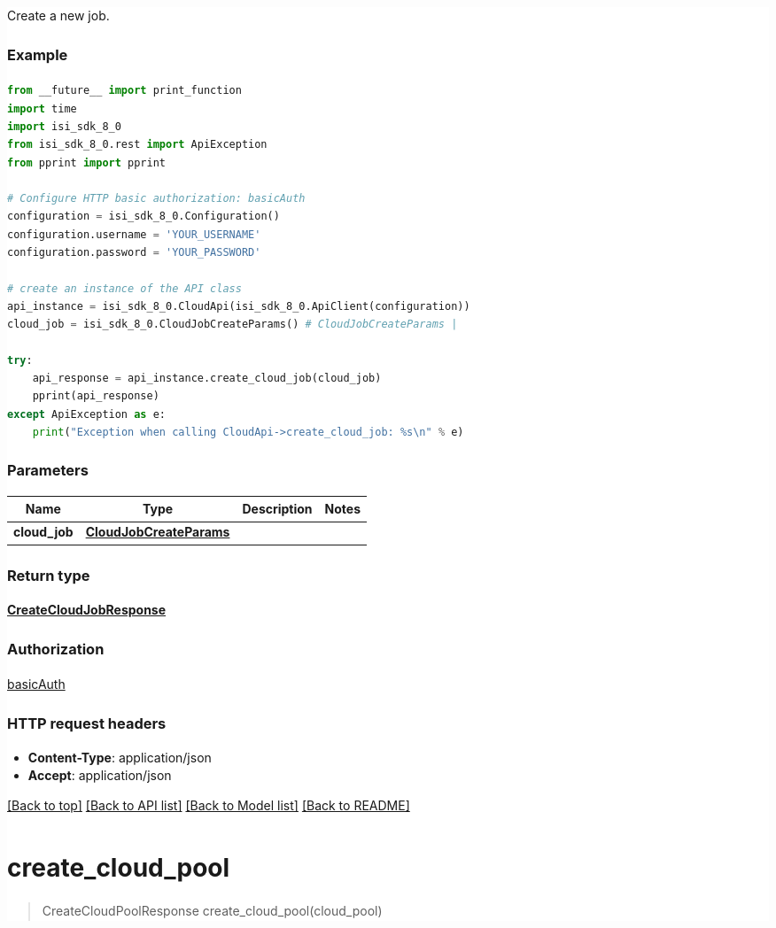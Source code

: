 

Create a new job.

### Example
```python
from __future__ import print_function
import time
import isi_sdk_8_0
from isi_sdk_8_0.rest import ApiException
from pprint import pprint

# Configure HTTP basic authorization: basicAuth
configuration = isi_sdk_8_0.Configuration()
configuration.username = 'YOUR_USERNAME'
configuration.password = 'YOUR_PASSWORD'

# create an instance of the API class
api_instance = isi_sdk_8_0.CloudApi(isi_sdk_8_0.ApiClient(configuration))
cloud_job = isi_sdk_8_0.CloudJobCreateParams() # CloudJobCreateParams | 

try:
    api_response = api_instance.create_cloud_job(cloud_job)
    pprint(api_response)
except ApiException as e:
    print("Exception when calling CloudApi->create_cloud_job: %s\n" % e)
```

### Parameters

Name | Type | Description  | Notes
------------- | ------------- | ------------- | -------------
 **cloud_job** | [**CloudJobCreateParams**](CloudJobCreateParams.md)|  | 

### Return type

[**CreateCloudJobResponse**](CreateCloudJobResponse.md)

### Authorization

[basicAuth](../README.md#basicAuth)

### HTTP request headers

 - **Content-Type**: application/json
 - **Accept**: application/json

[[Back to top]](#) [[Back to API list]](../README.md#documentation-for-api-endpoints) [[Back to Model list]](../README.md#documentation-for-models) [[Back to README]](../README.md)

# **create_cloud_pool**
> CreateCloudPoolResponse create_cloud_pool(cloud_pool)
